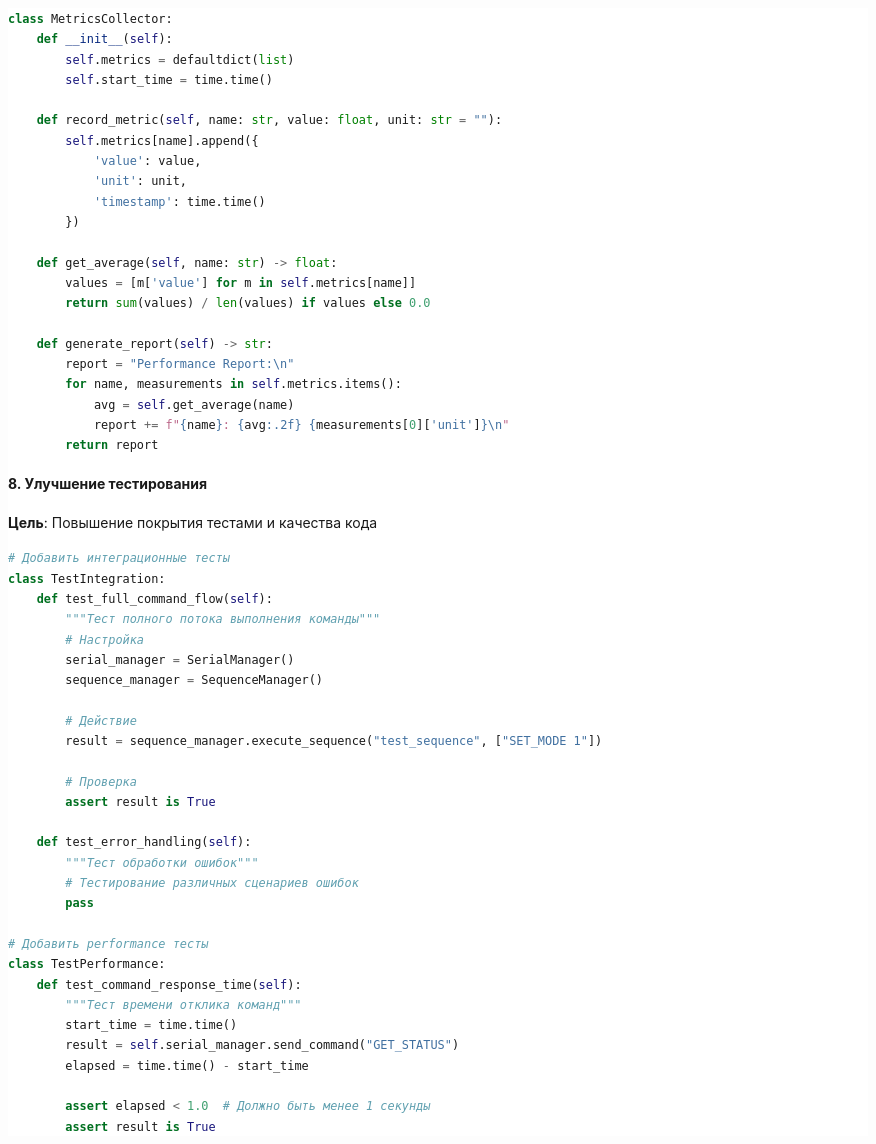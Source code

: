 ```python
class MetricsCollector:
    def __init__(self):
        self.metrics = defaultdict(list)
        self.start_time = time.time()
    
    def record_metric(self, name: str, value: float, unit: str = ""):
        self.metrics[name].append({
            'value': value,
            'unit': unit,
            'timestamp': time.time()
        })
    
    def get_average(self, name: str) -> float:
        values = [m['value'] for m in self.metrics[name]]
        return sum(values) / len(values) if values else 0.0
    
    def generate_report(self) -> str:
        report = "Performance Report:\n"
        for name, measurements in self.metrics.items():
            avg = self.get_average(name)
            report += f"{name}: {avg:.2f} {measurements[0]['unit']}\n"
        return report
```

#### 8. Улучшение тестирования
**Цель**: Повышение покрытия тестами и качества кода

```python
# Добавить интеграционные тесты
class TestIntegration:
    def test_full_command_flow(self):
        """Тест полного потока выполнения команды"""
        # Настройка
        serial_manager = SerialManager()
        sequence_manager = SequenceManager()
        
        # Действие
        result = sequence_manager.execute_sequence("test_sequence", ["SET_MODE 1"])
        
        # Проверка
        assert result is True
        
    def test_error_handling(self):
        """Тест обработки ошибок"""
        # Тестирование различных сценариев ошибок
        pass

# Добавить performance тесты
class TestPerformance:
    def test_command_response_time(self):
        """Тест времени отклика команд"""
        start_time = time.time()
        result = self.serial_manager.send_command("GET_STATUS")
        elapsed = time.time() - start_time
        
        assert elapsed < 1.0  # Должно быть менее 1 секунды
        assert result is True
```
